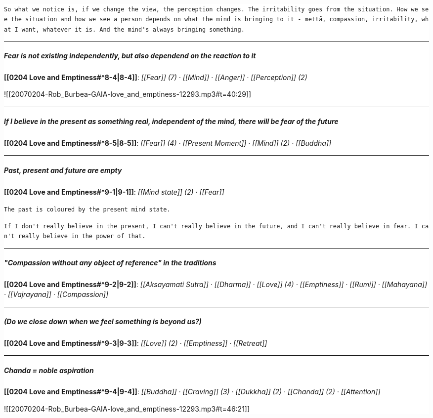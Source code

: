 ```ad-quote
So what we notice is, if we change the view, the perception changes. The irritability goes from the situation. How we see the situation and how we see a person depends on what the mind is bringing to it - mettā, compassion, irritability, what I want, whatever it is. And the mind's always bringing something.
```

---
##### Fear is not existing independently, but also dependend on the reaction to it
<span class="counts">**[[0204 Love and Emptiness#^8-4|8-4]]**: _[[Fear]] (7) · [[Mind]] · [[Anger]] · [[Perception]] (2)_</span>

![[20070204-Rob_Burbea-GAIA-love_and_emptiness-12293.mp3#t=40:29]]

---
##### If I believe in the present as something real, independent of the mind, there will be fear of the future
<span class="counts">**[[0204 Love and Emptiness#^8-5|8-5]]**: _[[Fear]] (4) · [[Present Moment]] · [[Mind]] (2) · [[Buddha]]_</span>

---
##### Past, present and future are empty
<span class="counts">**[[0204 Love and Emptiness#^9-1|9-1]]**: _[[Mind state]] (2) · [[Fear]]_</span>

```ad-quote
The past is coloured by the present mind state.
```

```ad-quote
If I don't really believe in the present, I can't really believe in the future, and I can't really believe in fear. I can't really believe in the power of that.
```

---
##### "Compassion without any object of reference" in the traditions
<span class="counts">**[[0204 Love and Emptiness#^9-2|9-2]]**: _[[Aksayamati Sutra]] · [[Dharma]] · [[Love]] (4) · [[Emptiness]] · [[Rumi]] · [[Mahayana]] · [[Vajrayana]] · [[Compassion]]_</span>

---
##### (Do we close down when we feel something is beyond us?)
<span class="counts">**[[0204 Love and Emptiness#^9-3|9-3]]**: _[[Love]] (2) · [[Emptiness]] · [[Retreat]]_</span>

---
##### Chanda = noble aspiration
<span class="counts">**[[0204 Love and Emptiness#^9-4|9-4]]**: _[[Buddha]] · [[Craving]] (3) · [[Dukkha]] (2) · [[Chanda]] (2) · [[Attention]]_</span>

![[20070204-Rob_Burbea-GAIA-love_and_emptiness-12293.mp3#t=46:21]]
